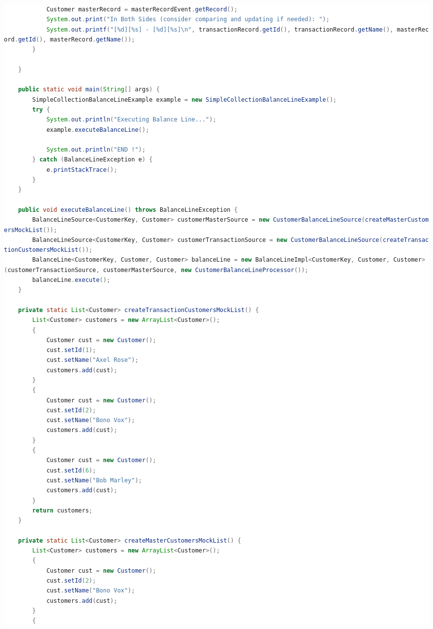 ```java
			Customer masterRecord = masterRecordEvent.getRecord();
			System.out.print("In Both Sides (consider comparing and updating if needed): ");
			System.out.printf("[%d][%s] - [%d][%s]\n", transactionRecord.getId(), transactionRecord.getName(), masterRecord.getId(), masterRecord.getName());
		}
		
	}
	
	public static void main(String[] args) {
		SimpleCollectionBalanceLineExample example = new SimpleCollectionBalanceLineExample();
		try {
			System.out.println("Executing Balance Line...");
			example.executeBalanceLine();
			
			System.out.println("END !");
		} catch (BalanceLineException e) {
			e.printStackTrace();
		}
	}
	
	public void executeBalanceLine() throws BalanceLineException {
		BalanceLineSource<CustomerKey, Customer> customerMasterSource = new CustomerBalanceLineSource(createMasterCustomersMockList());
		BalanceLineSource<CustomerKey, Customer> customerTransactionSource = new CustomerBalanceLineSource(createTransactionCustomersMockList());
		BalanceLine<CustomerKey, Customer, Customer> balanceLine = new BalanceLineImpl<CustomerKey, Customer, Customer>(customerTransactionSource, customerMasterSource, new CustomerBalanceLineProcessor());
		balanceLine.execute();
	}
	
	private static List<Customer> createTransactionCustomersMockList() {
		List<Customer> customers = new ArrayList<Customer>();
		{
			Customer cust = new Customer();
			cust.setId(1); 
			cust.setName("Axel Rose"); 
			customers.add(cust);
		}
		{
			Customer cust = new Customer();
			cust.setId(2); 
			cust.setName("Bono Vox"); 
			customers.add(cust);
		}
		{
			Customer cust = new Customer();
			cust.setId(6); 
			cust.setName("Bob Marley"); 
			customers.add(cust);
		}
		return customers;
	}
	
	private static List<Customer> createMasterCustomersMockList() {
		List<Customer> customers = new ArrayList<Customer>();
		{
			Customer cust = new Customer();
			cust.setId(2); 
			cust.setName("Bono Vox"); 
			customers.add(cust);
		}
		{
```